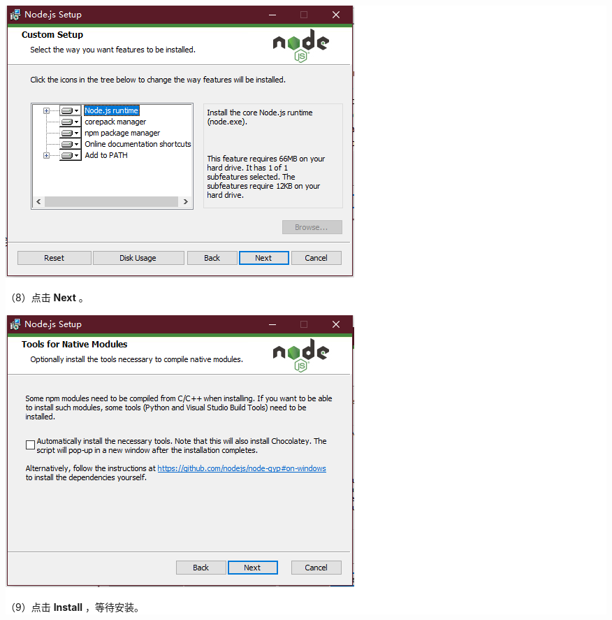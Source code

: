 ![1679581696400](images/1679581696400.png)

（8）点击 **Next** 。

![1679581724324](images/1679581724324.png)

（9）点击 **Install** ，等待安装。
